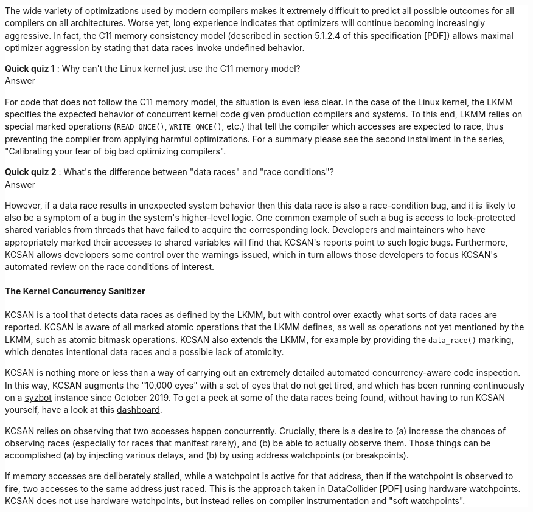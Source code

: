 The wide variety of optimizations used by modern compilers makes it extremely difficult to predict all possible outcomes for all compilers on all architectures. Worse yet, long experience indicates that optimizers will continue becoming increasingly aggressive. In fact, the C11 memory consistency model (described in section 5.1.2.4 of this [specification [PDF]](http://www.open-std.org/jtc1/sc22/wg14/www/docs/n2478.pdf)) allows maximal optimizer aggression by stating that data races invoke undefined behavior.

**Quick quiz 1** : Why can't the Linux kernel just use the C11 memory model?   
Answer

For code that does not follow the C11 memory model, the situation is even less clear. In the case of the Linux kernel, the LKMM specifies the expected behavior of concurrent kernel code given production compilers and systems. To this end, LKMM relies on special marked operations (`READ_ONCE()`, `WRITE_ONCE()`, etc.) that tell the compiler which accesses are expected to race, thus preventing the compiler from applying harmful optimizations. For a summary please see the second installment in the series, "Calibrating your fear of big bad optimizing compilers".

**Quick quiz 2** : What's the difference between "data races" and "race conditions"?   
Answer

However, if a data race results in unexpected system behavior then this data race is also a race-condition bug, and it is likely to also be a symptom of a bug in the system's higher-level logic. One common example of such a bug is access to lock-protected shared variables from threads that have failed to acquire the corresponding lock. Developers and maintainers who have appropriately marked their accesses to shared variables will find that KCSAN's reports point to such logic bugs. Furthermore, KCSAN allows developers some control over the warnings issued, which in turn allows those developers to focus KCSAN's automated review on the race conditions of interest. 

#### The Kernel Concurrency Sanitizer

KCSAN is a tool that detects data races as defined by the LKMM, but with control over exactly what sorts of data races are reported. KCSAN is aware of all marked atomic operations that the LKMM defines, as well as operations not yet mentioned by the LKMM, such as [atomic bitmask operations](https://www.kernel.org/doc/html/v5.5/core-api/atomic_ops.html#atomic-bitmask). KCSAN also extends the LKMM, for example by providing the `data_race()` marking, which denotes intentional data races and a possible lack of atomicity. 

KCSAN is nothing more or less than a way of carrying out an extremely detailed automated concurrency-aware code inspection. In this way, KCSAN augments the "10,000 eyes" with a set of eyes that do not get tired, and which has been running continuously on a [syzbot](https://github.com/google/syzkaller/blob/master/docs/syzbot.md) instance since October 2019. To get a peek at some of the data races being found, without having to run KCSAN yourself, have a look at this [dashboard](https://syzkaller.appspot.com/upstream?manager=ci2-upstream-kcsan-gce). 

KCSAN relies on observing that two accesses happen concurrently. Crucially, there is a desire to (a) increase the chances of observing races (especially for races that manifest rarely), and (b) be able to actually observe them. Those things can be accomplished (a) by injecting various delays, and (b) by using address watchpoints (or breakpoints). 

If memory accesses are deliberately stalled, while a watchpoint is active for that address, then if the watchpoint is observed to fire, two accesses to the same address just raced. This is the approach taken in [DataCollider [PDF]](http://usenix.org/legacy/events/osdi10/tech/full_papers/Erickson.pdf) using hardware watchpoints. KCSAN does not use hardware watchpoints, but instead relies on compiler instrumentation and "soft watchpoints". 
